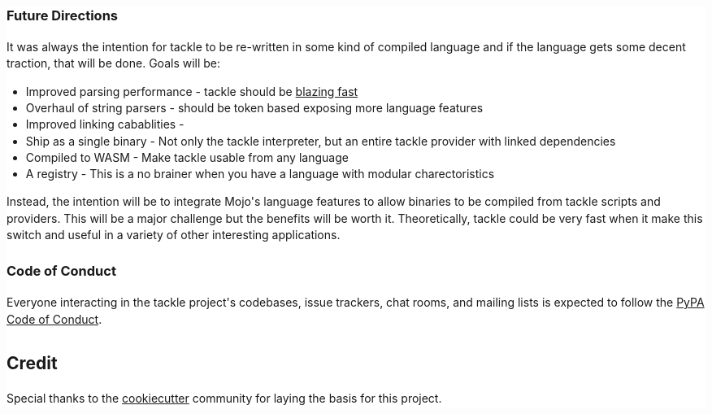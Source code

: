 ### Future Directions

It was always the intention for tackle to be re-written in some kind of compiled language and if the language gets some decent traction, that will be done. Goals will be:

- Improved parsing performance - tackle should be [blazing fast](https://www.youtube.com/watch?v=Z0GX2mTUtfo)
- Overhaul of string parsers - should be token based exposing more language features
- Improved linking cabablities -
- Ship as a single binary - Not only the tackle interpreter, but an entire tackle provider with linked dependencies  
- Compiled to WASM - Make tackle usable from any language
- A registry - This is a no brainer when you have a language with modular charectoristics

Instead, the intention will be to integrate Mojo's language features to allow binaries to be compiled from tackle scripts and providers. This will be a major challenge but the benefits will be worth it. Theoretically, tackle could be very fast when it make this switch and useful in a variety of other interesting applications.

### Code of Conduct

Everyone interacting in the tackle project's codebases, issue trackers, chat rooms, and mailing lists is expected to follow the [PyPA Code of Conduct](https://www.pypa.io/en/latest/code-of-conduct/).

## Credit

Special thanks to the [cookiecutter](https://github.com/cookiecutter/cookiecutter) community for laying the basis for this project.
